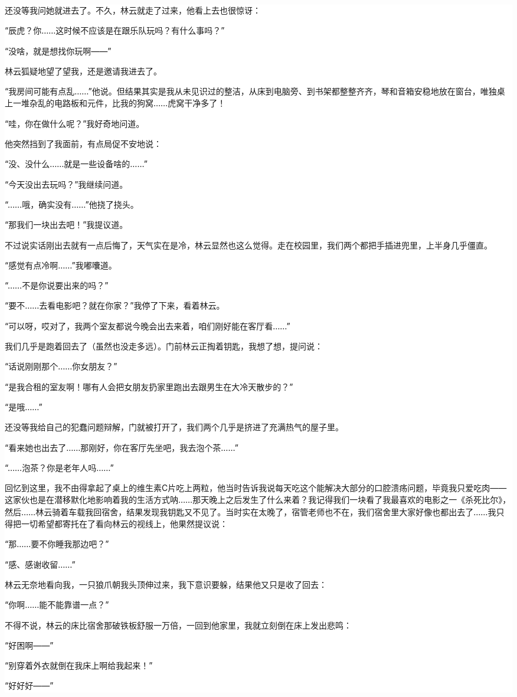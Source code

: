 还没等我问她就进去了。不久，林云就走了过来，他看上去也很惊讶：

“辰虎？你……这时候不应该是在跟乐队玩吗？有什么事吗？”

“没啥，就是想找你玩啊——”

林云狐疑地望了望我，还是邀请我进去了。

“我房间可能有点乱……”他说。但结果其实是我从未见识过的整洁，从床到电脑旁、到书架都整整齐齐，琴和音箱安稳地放在窗台，唯独桌上一堆杂乱的电路板和元件，比我的狗窝……虎窝干净多了！

“哇，你在做什么呢？”我好奇地问道。

他突然挡到了我面前，有点局促不安地说：

“没、没什么……就是一些设备啥的……”

“今天没出去玩吗？”我继续问道。

“……哦，确实没有……”他挠了挠头。

“那我们一块出去吧！”我提议道。

不过说实话刚出去就有一点后悔了，天气实在是冷，林云显然也这么觉得。走在校园里，我们两个都把手插进兜里，上半身几乎僵直。

“感觉有点冷啊……”我嘟囔道。

“……不是你说要出来的吗？”

“要不……去看电影吧？就在你家？”我停了下来，看着林云。

“可以呀，哎对了，我两个室友都说今晚会出去来着，咱们刚好能在客厅看……”

我们几乎是跑着回去了（虽然也没走多远）。门前林云正掏着钥匙，我想了想，提问说：

“话说刚刚那个……你女朋友？”

“是我合租的室友啊！哪有人会把女朋友扔家里跑出去跟男生在大冷天散步的？”

“是哦……”

还没等我给自己的犯蠢问题辩解，门就被打开了，我们两个几乎是挤进了充满热气的屋子里。

“看来她也出去了……那刚好，你在客厅先坐吧，我去泡个茶……”

“……泡茶？你是老年人吗……”

回忆到这里，我不由得拿起了桌上的维生素C片吃上两粒，他当时告诉我说每天吃这个能解决大部分的口腔溃疡问题，毕竟我只爱吃肉——这家伙也是在潜移默化地影响着我的生活方式呐……那天晚上之后发生了什么来着？我记得我们一块看了我最喜欢的电影之一《杀死比尔》，然后……林云骑着车载我回宿舍，结果发现我钥匙又不见了。当时实在太晚了，宿管老师也不在，我们宿舍里大家好像也都出去了……我只得把一切希望都寄托在了看向林云的视线上，他果然提议说：

“那……要不你睡我那边吧？”

“感、感谢收留……”

林云无奈地看向我，一只狼爪朝我头顶伸过来，我下意识要躲，结果他又只是收了回去：

“你啊……能不能靠谱一点？”

不得不说，林云的床比宿舍那破铁板舒服一万倍，一回到他家里，我就立刻倒在床上发出悲鸣：

“好困啊——”

“别穿着外衣就倒在我床上啊给我起来！”

“好好好——”

